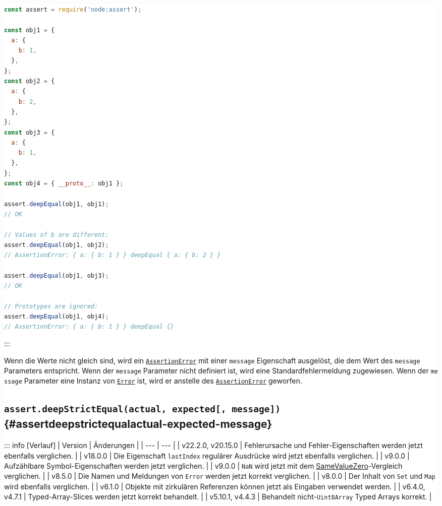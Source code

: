 ```js [CJS]
const assert = require('node:assert');

const obj1 = {
  a: {
    b: 1,
  },
};
const obj2 = {
  a: {
    b: 2,
  },
};
const obj3 = {
  a: {
    b: 1,
  },
};
const obj4 = { __proto__: obj1 };

assert.deepEqual(obj1, obj1);
// OK

// Values of b are different:
assert.deepEqual(obj1, obj2);
// AssertionError: { a: { b: 1 } } deepEqual { a: { b: 2 } }

assert.deepEqual(obj1, obj3);
// OK

// Prototypes are ignored:
assert.deepEqual(obj1, obj4);
// AssertionError: { a: { b: 1 } } deepEqual {}
```
:::

Wenn die Werte nicht gleich sind, wird ein [`AssertionError`](/de/nodejs/api/assert#class-assertassertionerror) mit einer `message` Eigenschaft ausgelöst, die dem Wert des `message` Parameters entspricht. Wenn der `message` Parameter nicht definiert ist, wird eine Standardfehlermeldung zugewiesen. Wenn der `message` Parameter eine Instanz von [`Error`](/de/nodejs/api/errors#class-error) ist, wird er anstelle des [`AssertionError`](/de/nodejs/api/assert#class-assertassertionerror) geworfen.


## `assert.deepStrictEqual(actual, expected[, message])` {#assertdeepstrictequalactual-expected-message}

::: info [Verlauf]
| Version | Änderungen |
| --- | --- |
| v22.2.0, v20.15.0 | Fehlerursache und Fehler-Eigenschaften werden jetzt ebenfalls verglichen. |
| v18.0.0 | Die Eigenschaft `lastIndex` regulärer Ausdrücke wird jetzt ebenfalls verglichen. |
| v9.0.0 | Aufzählbare Symbol-Eigenschaften werden jetzt verglichen. |
| v9.0.0 | `NaN` wird jetzt mit dem [SameValueZero](https://tc39.github.io/ecma262/#sec-samevaluezero)-Vergleich verglichen. |
| v8.5.0 | Die Namen und Meldungen von `Error` werden jetzt korrekt verglichen. |
| v8.0.0 | Der Inhalt von `Set` und `Map` wird ebenfalls verglichen. |
| v6.1.0 | Objekte mit zirkulären Referenzen können jetzt als Eingaben verwendet werden. |
| v6.4.0, v4.7.1 | Typed-Array-Slices werden jetzt korrekt behandelt. |
| v5.10.1, v4.4.3 | Behandelt nicht-`Uint8Array` Typed Arrays korrekt. |